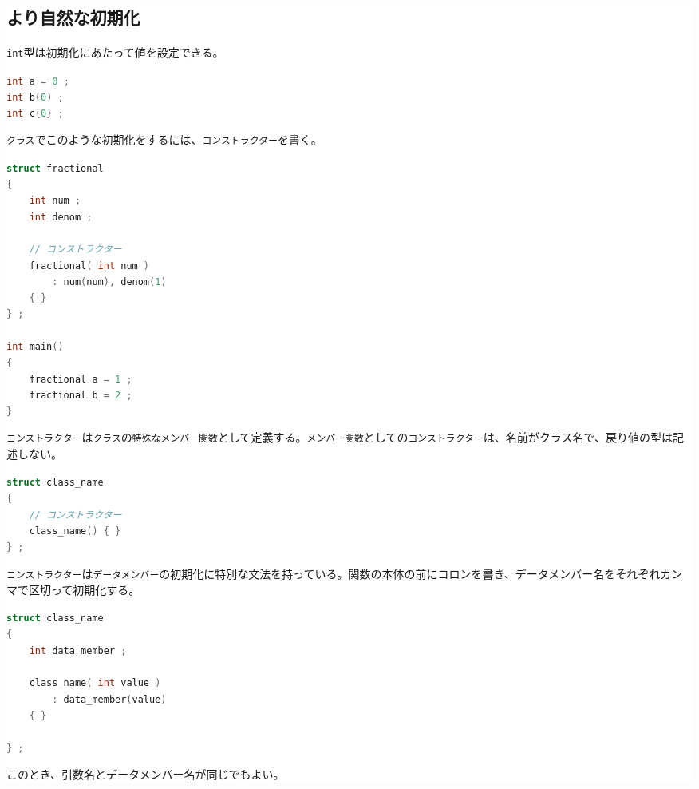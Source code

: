 ## より自然な初期化

`int`型は初期化にあたって値を設定できる。

~~~cpp
int a = 0 ;
int b(0) ;
int c{0} ;
~~~

`クラス`でこのような初期化をするには、`コンストラクター`を書く。

~~~cpp
struct fractional
{
    int num ;
    int denom ;

    // コンストラクター
    fractional( int num )
        : num(num), denom(1)
    { }
} ;

int main()
{
    fractional a = 1 ;
    fractional b = 2 ;
}
~~~

`コンストラクター`は`クラス`の`特殊なメンバー関数`として定義する。`メンバー関数`としての`コンストラクター`は、名前がクラス名で、戻り値の型は記述しない。

~~~cpp
struct class_name
{
    // コンストラクター
    class_name() { }
} ;
~~~

`コンストラクター`は`データメンバー`の初期化に特別な文法を持っている。関数の本体の前にコロンを書き、データメンバー名をそれぞれカンマで区切って初期化する。

~~~cpp
struct class_name
{
    int data_member ;

    class_name( int value )
        : data_member(value)
    { }
    
} ;
~~~

このとき、引数名とデータメンバー名が同じでもよい。
